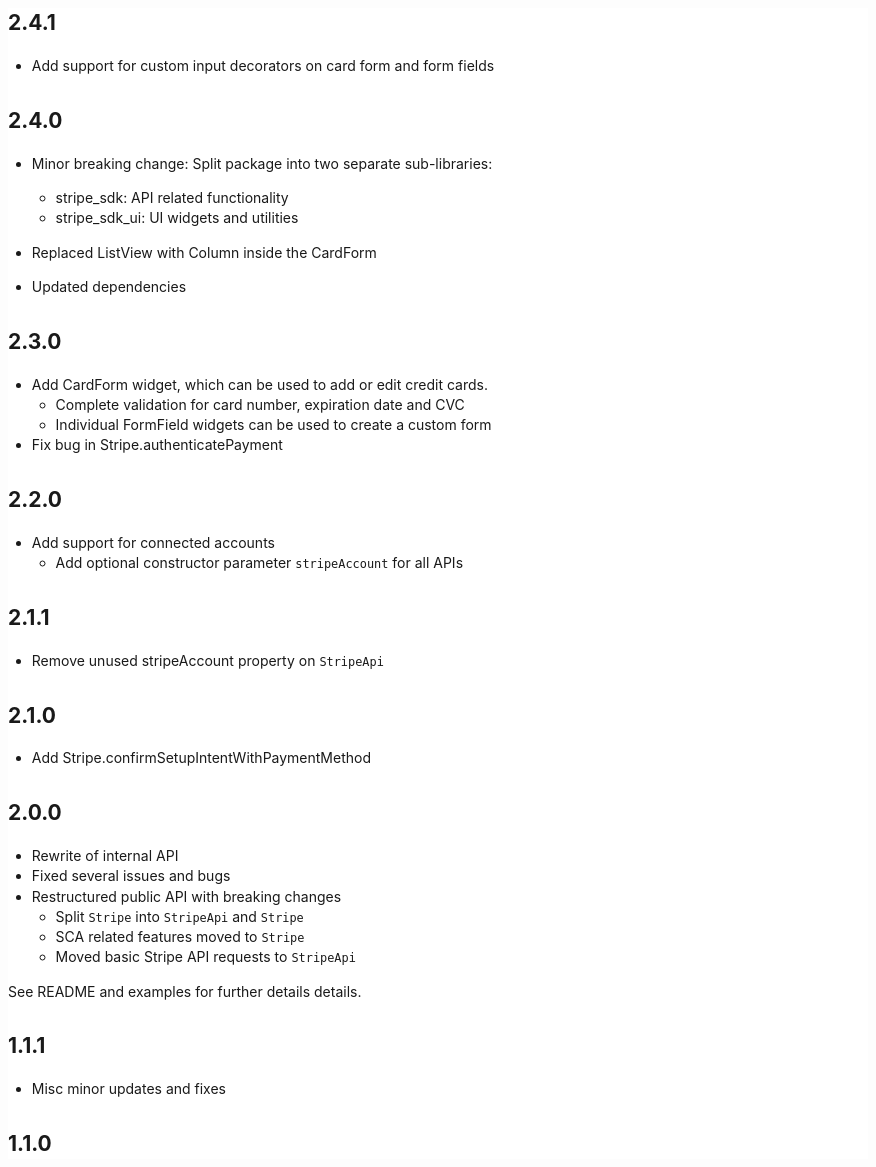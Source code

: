 
## 2.4.1

* Add support for custom input decorators on card form and form fields

## 2.4.0

* Minor breaking change: Split package into two separate sub-libraries:
  * stripe_sdk: API related functionality
  * stripe_sdk_ui: UI widgets and utilities

* Replaced ListView with Column inside the CardForm
* Updated dependencies



## 2.3.0

* Add CardForm widget, which can be used to add or edit credit cards.
  * Complete validation for card number, expiration date and CVC
  * Individual FormField widgets can be used to create a custom form
* Fix bug in Stripe.authenticatePayment

## 2.2.0

* Add support for connected accounts
  * Add optional constructor parameter `stripeAccount` for all APIs

## 2.1.1

* Remove unused stripeAccount property on `StripeApi`

## 2.1.0

* Add Stripe.confirmSetupIntentWithPaymentMethod

## 2.0.0

* Rewrite of internal API
* Fixed several issues and bugs
* Restructured public API with breaking changes
  * Split `Stripe` into `StripeApi` and `Stripe`
  * SCA related features moved to `Stripe`
  * Moved basic Stripe API requests to `StripeApi`

See README and examples for further details details.

## 1.1.1

* Misc minor updates and fixes

## 1.1.0
